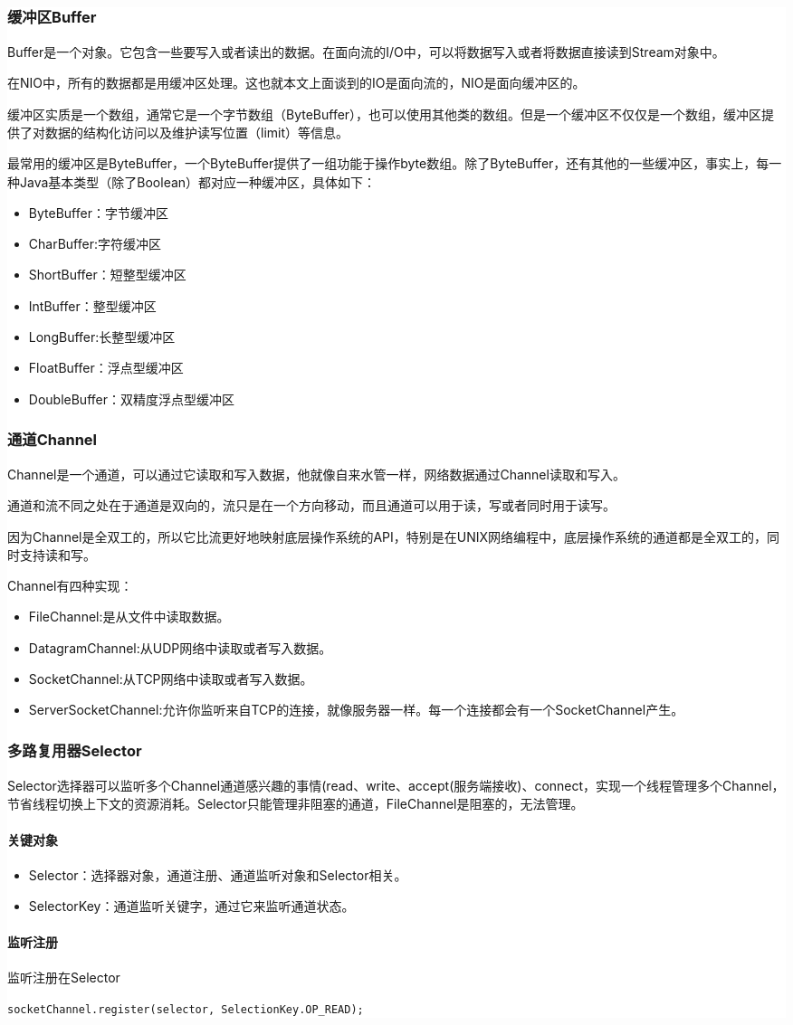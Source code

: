 
### 缓冲区Buffer


Buffer是一个对象。它包含一些要写入或者读出的数据。在面向流的I/O中，可以将数据写入或者将数据直接读到Stream对象中。  

在NIO中，所有的数据都是用缓冲区处理。这也就本文上面谈到的IO是面向流的，NIO是面向缓冲区的。  

缓冲区实质是一个数组，通常它是一个字节数组（ByteBuffer），也可以使用其他类的数组。但是一个缓冲区不仅仅是一个数组，缓冲区提供了对数据的结构化访问以及维护读写位置（limit）等信息。  

最常用的缓冲区是ByteBuffer，一个ByteBuffer提供了一组功能于操作byte数组。除了ByteBuffer，还有其他的一些缓冲区，事实上，每一种Java基本类型（除了Boolean）都对应一种缓冲区，具体如下：  

* ByteBuffer：字节缓冲区  

* CharBuffer:字符缓冲区  

* ShortBuffer：短整型缓冲区  

* IntBuffer：整型缓冲区  

* LongBuffer:长整型缓冲区  

* FloatBuffer：浮点型缓冲区  

* DoubleBuffer：双精度浮点型缓冲区  

### 通道Channel

Channel是一个通道，可以通过它读取和写入数据，他就像自来水管一样，网络数据通过Channel读取和写入。

通道和流不同之处在于通道是双向的，流只是在一个方向移动，而且通道可以用于读，写或者同时用于读写。

因为Channel是全双工的，所以它比流更好地映射底层操作系统的API，特别是在UNIX网络编程中，底层操作系统的通道都是全双工的，同时支持读和写。

Channel有四种实现：

* FileChannel:是从文件中读取数据。

* DatagramChannel:从UDP网络中读取或者写入数据。

* SocketChannel:从TCP网络中读取或者写入数据。

* ServerSocketChannel:允许你监听来自TCP的连接，就像服务器一样。每一个连接都会有一个SocketChannel产生。



### 多路复用器Selector

Selector选择器可以监听多个Channel通道感兴趣的事情(read、write、accept(服务端接收)、connect，实现一个线程管理多个Channel，节省线程切换上下文的资源消耗。Selector只能管理非阻塞的通道，FileChannel是阻塞的，无法管理。

#### 关键对象

* Selector：选择器对象，通道注册、通道监听对象和Selector相关。

* SelectorKey：通道监听关键字，通过它来监听通道状态。

#### 监听注册

监听注册在Selector

```
socketChannel.register(selector, SelectionKey.OP_READ);
```

